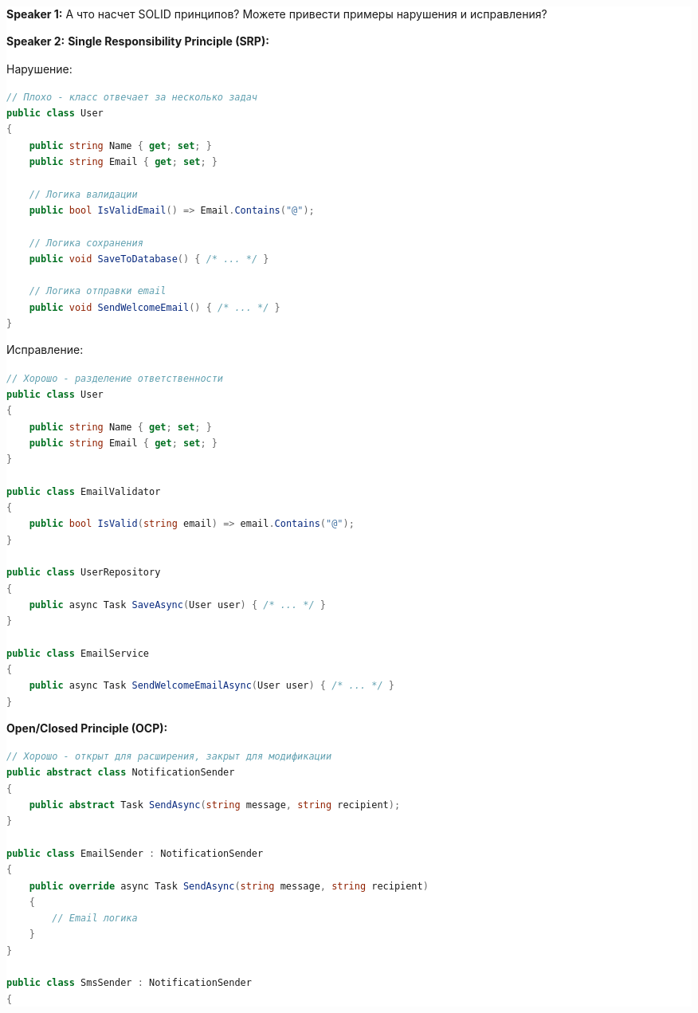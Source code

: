 **Speaker 1:** А что насчет SOLID принципов? Можете привести примеры нарушения и исправления?

**Speaker 2:** **Single Responsibility Principle (SRP):**

Нарушение:
```csharp
// Плохо - класс отвечает за несколько задач
public class User
{
    public string Name { get; set; }
    public string Email { get; set; }
    
    // Логика валидации
    public bool IsValidEmail() => Email.Contains("@");
    
    // Логика сохранения
    public void SaveToDatabase() { /* ... */ }
    
    // Логика отправки email
    public void SendWelcomeEmail() { /* ... */ }
}
```

Исправление:
```csharp
// Хорошо - разделение ответственности
public class User
{
    public string Name { get; set; }
    public string Email { get; set; }
}

public class EmailValidator
{
    public bool IsValid(string email) => email.Contains("@");
}

public class UserRepository
{
    public async Task SaveAsync(User user) { /* ... */ }
}

public class EmailService
{
    public async Task SendWelcomeEmailAsync(User user) { /* ... */ }
}
```

**Open/Closed Principle (OCP):**
```csharp
// Хорошо - открыт для расширения, закрыт для модификации
public abstract class NotificationSender
{
    public abstract Task SendAsync(string message, string recipient);
}

public class EmailSender : NotificationSender
{
    public override async Task SendAsync(string message, string recipient)
    {
        // Email логика
    }
}

public class SmsSender : NotificationSender
{
```
